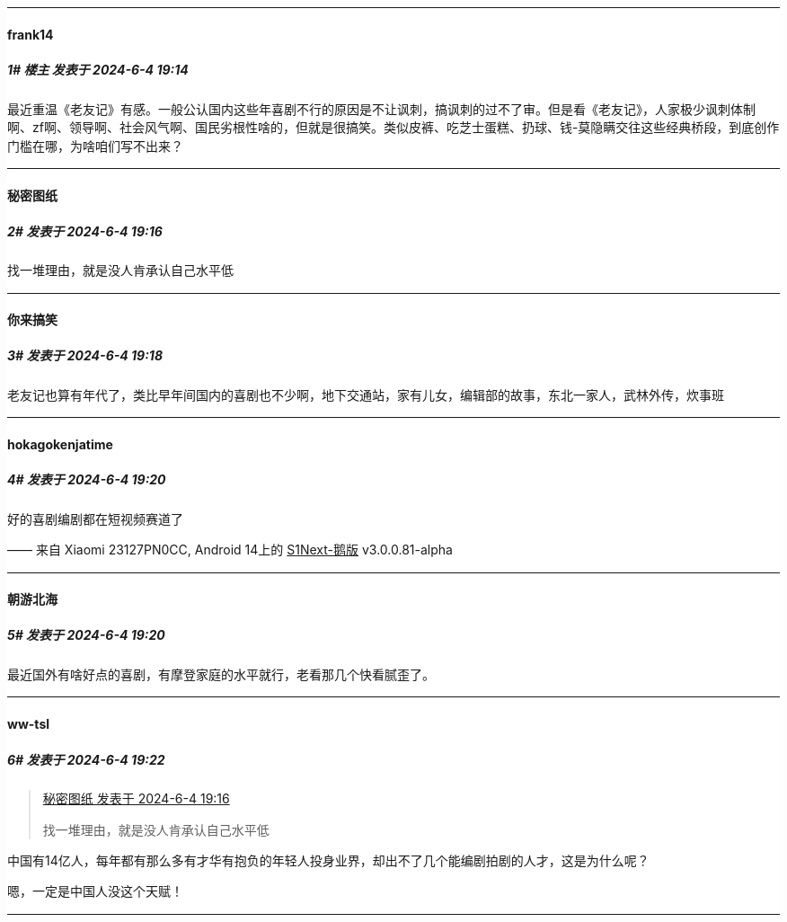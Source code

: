 ﻿
*****

####  frank14  
##### 1#       楼主       发表于 2024-6-4 19:14

最近重温《老友记》有感。一般公认国内这些年喜剧不行的原因是不让讽刺，搞讽刺的过不了审。但是看《老友记》，人家极少讽刺体制啊、zf啊、领导啊、社会风气啊、国民劣根性啥的，但就是很搞笑。类似皮裤、吃芝士蛋糕、扔球、钱-莫隐瞒交往这些经典桥段，到底创作门槛在哪，为啥咱们写不出来？

*****

####  秘密图纸  
##### 2#       发表于 2024-6-4 19:16

找一堆理由，就是没人肯承认自己水平低

*****

####  你来搞笑  
##### 3#       发表于 2024-6-4 19:18

老友记也算有年代了，类比早年间国内的喜剧也不少啊，地下交通站，家有儿女，编辑部的故事，东北一家人，武林外传，炊事班

*****

####  hokagokenjatime  
##### 4#       发表于 2024-6-4 19:20

好的喜剧编剧都在短视频赛道了

—— 来自 Xiaomi 23127PN0CC, Android 14上的 [S1Next-鹅版](https://github.com/ykrank/S1-Next/releases) v3.0.0.81-alpha

*****

####  朝游北海  
##### 5#       发表于 2024-6-4 19:20

最近国外有啥好点的喜剧，有摩登家庭的水平就行，老看那几个快看腻歪了。

*****

####  ww-tsl  
##### 6#       发表于 2024-6-4 19:22

<blockquote><a href="httphttps://bbs.saraba1st.com/2b/forum.php?mod=redirect&amp;goto=findpost&amp;pid=65112740&amp;ptid=2186201" target="_blank">秘密图纸 发表于 2024-6-4 19:16</a>

找一堆理由，就是没人肯承认自己水平低</blockquote>
中国有14亿人，每年都有那么多有才华有抱负的年轻人投身业界，却出不了几个能编剧拍剧的人才，这是为什么呢？

嗯，一定是中国人没这个天赋！

*****
